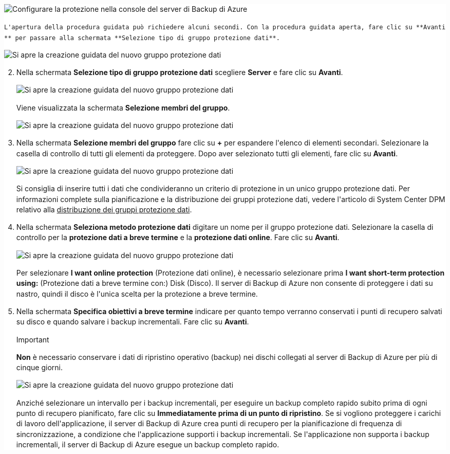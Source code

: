    ![Configurare la protezione nella console del server di Backup di Azure](./media/backup-mabs-files-applications-azure-stack/1-mabs-menu-create-protection-group.png)

    L'apertura della procedura guidata può richiedere alcuni secondi. Con la procedura guidata aperta, fare clic su **Avanti** per passare alla schermata **Selezione tipo di gruppo protezione dati**.

   ![Si apre la creazione guidata del nuovo gruppo protezione dati](./media/backup-mabs-files-applications-azure-stack/2-create-new-protection-group-wiz.png)

2. Nella schermata **Selezione tipo di gruppo protezione dati** scegliere **Server** e fare clic su **Avanti**.

    ![Si apre la creazione guidata del nuovo gruppo protezione dati](./media/backup-mabs-files-applications-azure-stack/3-select-protection-group-type.png)

    Viene visualizzata la schermata **Selezione membri del gruppo**. 

    ![Si apre la creazione guidata del nuovo gruppo protezione dati](./media/backup-mabs-files-applications-azure-stack/4-opening-screen-choose-servers.png)

3. Nella schermata **Selezione membri del gruppo** fare clic su **+** per espandere l'elenco di elementi secondari. Selezionare la casella di controllo di tutti gli elementi da proteggere. Dopo aver selezionato tutti gli elementi, fare clic su **Avanti**.

    ![Si apre la creazione guidata del nuovo gruppo protezione dati](./media/backup-mabs-files-applications-azure-stack/5-select-group-members.png)

    Si consiglia di inserire tutti i dati che condivideranno un criterio di protezione in un unico gruppo protezione dati. Per informazioni complete sulla pianificazione e la distribuzione dei gruppi protezione dati, vedere l'articolo di System Center DPM relativo alla [distribuzione dei gruppi protezione dati](https://docs.microsoft.com/system-center/dpm/create-dpm-protection-groups?view=sc-dpm-1801).

4. Nella schermata **Seleziona metodo protezione dati** digitare un nome per il gruppo protezione dati. Selezionare la casella di controllo per la **protezione dati a breve termine** e la **protezione dati online**. Fare clic su **Avanti**.

    ![Si apre la creazione guidata del nuovo gruppo protezione dati](./media/backup-mabs-files-applications-azure-stack/6-select-data-protection-method.png)

    Per selezionare **I want online protection** (Protezione dati online), è necessario selezionare prima **I want short-term protection using:** (Protezione dati a breve termine con:) Disk (Disco). Il server di Backup di Azure non consente di proteggere i dati su nastro, quindi il disco è l'unica scelta per la protezione a breve termine.

5. Nella schermata **Specifica obiettivi a breve termine** indicare per quanto tempo verranno conservati i punti di recupero salvati su disco e quando salvare i backup incrementali. Fare clic su **Avanti**.

    > [!IMPORTANT]
    > **Non** è necessario conservare i dati di ripristino operativo (backup) nei dischi collegati al server di Backup di Azure per più di cinque giorni.
    >

    ![Si apre la creazione guidata del nuovo gruppo protezione dati](./media/backup-mabs-files-applications-azure-stack/7-select-short-term-goals.png) 

    Anziché selezionare un intervallo per i backup incrementali, per eseguire un backup completo rapido subito prima di ogni punto di recupero pianificato, fare clic su **Immediatamente prima di un punto di ripristino**. Se si vogliono proteggere i carichi di lavoro dell'applicazione, il server di Backup di Azure crea punti di recupero per la pianificazione di frequenza di sincronizzazione, a condizione che l'applicazione supporti i backup incrementali. Se l'applicazione non supporta i backup incrementali, il server di Backup di Azure esegue un backup completo rapido.

